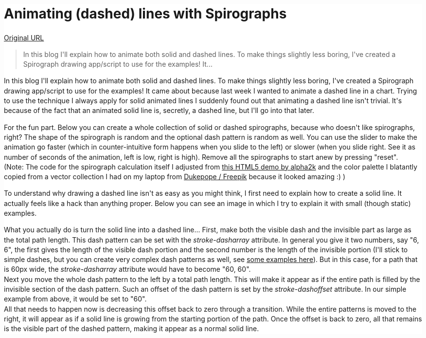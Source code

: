 # Animating (dashed) lines with Spirographs

[Original URL](http://www.visualcinnamon.com/2016/01/animating-dashed-line-d3.html)

> In this blog I'll explain how to animate both solid and dashed lines. To make things slightly less boring, I've created a Spirograph drawing app/script to use for the examples! It...

In this blog I'll explain how to animate both solid and dashed lines. To make things slightly less boring, I've created a Spirograph drawing app/script to use for the examples! It came about because last week I wanted to animate a dashed line in a chart. Trying to use the technique I always apply for solid animated lines I suddenly found out that animating a dashed line isn't trivial. It's because of the fact that an animated solid line is, secretly, a dashed line, but I'll go into that later.

For the fun part. Below you can create a whole collection of solid or dashed spirographs, because who doesn't like spirographs, right? The shape of the spirograph is random and the optional dash pattern is random as well. You can use the slider to make the animation go faster (which in counter-intuitive form happens when you slide to the left) or slower (when you slide right. See it as number of seconds of the animation, left is low, right is high). Remove all the spirographs to start anew by pressing "reset".<br>
(Note: The code for the spirograph calculation itself I adjusted from [this HTML5 demo by alpha2k](https://github.com/alpha2k/HTML5Demos/blob/master/Canvas/spiroGraph.html) and the color palette I blatantly copied from a vector collection I had on my laptop from [Dukepope / Freepik](http://www.freepik.com) because it looked amazing :) )

To understand why drawing a dashed line isn't as easy as you might think, I first need to explain how to create a solid line. It actually feels like a hack than anything proper. Below you can see an image in which I try to explain it with small (though static) examples.

What you actually do is turn the solid line into a dashed line... First, make both the visible dash and the invisible part as large as the total path length. This dash pattern can be set with the _stroke-dasharray_ attribute. In general you give it two numbers, say "6, 6", the first gives the length of the visible dash portion and the second number is the length of the invisible portion (I'll stick to simple dashes, but you can create very complex dash patterns as well, see [some examples here](https://developer.mozilla.org/en-US/docs/Web/SVG/Attribute/stroke-dasharray)). But in this case, for a path that is 60px wide, the _stroke-dasharray_ attribute would have to become "60, 60".<br>
Next you move the whole dash pattern to the left by a total path length. This will make it appear as if the entire path is filled by the invisible section of the dash pattern. Such an offset of the dash pattern is set by the _stroke-dashoffset_ attribute. In our simple example from above, it would be set to "60".<br>
All that needs to happen now is decreasing this offset back to zero through a transition. While the entire patterns is moved to the right, it will appear as if a solid line is growing from the starting portion of the path. Once the offset is back to zero, all that remains is the visible part of the dashed pattern, making it appear as a normal solid line.

[<embed src="http://www.visualcinnamon.com/wp-content/uploads/2016/01/Explaining-an-animated-path-300x186.png%20300w,%20http://www.visualcinnamon.com/wp-content/uploads/2016/01/Explaining-an-animated-path-768x475.png%20768w,%20http://www.visualcinnamon.com/wp-content/uploads/2016/01/Explaining-an-animated-path-1024x633.png%201024w,%20http://www.visualcinnamon.com/wp-content/uploads/2016/01/Explaining-an-animated-path-1170x724.png%201170w,%20http://www.visualcinnamon.com/wp-content/uploads/2016/01/Explaining-an-animated-path-571x353.png%20571w,%20http://www.visualcinnamon.com/wp-content/uploads/2016/01/Explaining-an-animated-path-371x229.png%20371w,%20http://www.visualcinnamon.com/wp-content/uploads/2016/01/Explaining-an-animated-path-271x168.png%20271w,%20http://www.visualcinnamon.com/wp-content/uploads/2016/01/Explaining-an-animated-path.png%201400w" class="attachment-theme-large size-theme-large" width="1170">](http://www.visualcinnamon.com/wp-content/uploads/2016/01/Explaining-an-animated-path.png)
